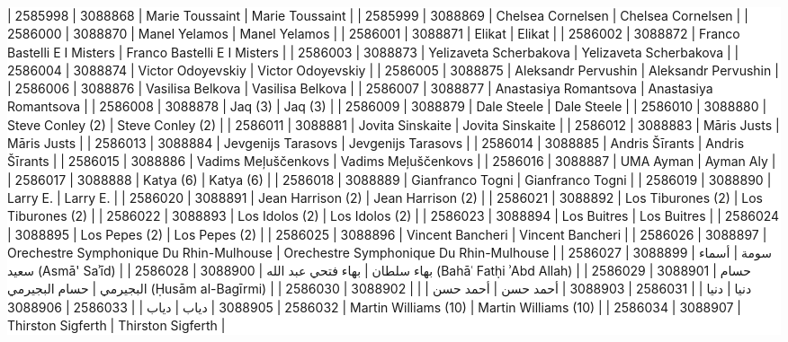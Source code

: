 | 2585998 | 3088868 | Marie Toussaint | Marie Toussaint |
| 2585999 | 3088869 | Chelsea Cornelsen | Chelsea Cornelsen |
| 2586000 | 3088870 | Manel Yelamos | Manel Yelamos |
| 2586001 | 3088871 | Elikat | Elikat |
| 2586002 | 3088872 | Franco Bastelli E I Misters | Franco Bastelli E I Misters |
| 2586003 | 3088873 | Yelizaveta Scherbakova | Yelizaveta Scherbakova |
| 2586004 | 3088874 | Victor Odoyevskiy | Victor Odoyevskiy |
| 2586005 | 3088875 | Aleksandr Pervushin | Aleksandr Pervushin |
| 2586006 | 3088876 | Vasilisa Belkova | Vasilisa Belkova |
| 2586007 | 3088877 | Anastasiya Romantsova | Anastasiya Romantsova |
| 2586008 | 3088878 | Jaq (3) | Jaq (3) |
| 2586009 | 3088879 | Dale Steele | Dale Steele |
| 2586010 | 3088880 | Steve Conley (2) | Steve Conley (2) |
| 2586011 | 3088881 | Jovita Sinskaite | Jovita Sinskaite |
| 2586012 | 3088883 | Māris Justs | Māris Justs |
| 2586013 | 3088884 | Jevgenijs Tarasovs | Jevgenijs Tarasovs |
| 2586014 | 3088885 | Andris Šīrants | Andris Šīrants |
| 2586015 | 3088886 | Vadims Meļuščenkovs | Vadims Meļuščenkovs |
| 2586016 | 3088887 | UMA Ayman | Ayman Aly |
| 2586017 | 3088888 | Katya (6) | Katya (6) |
| 2586018 | 3088889 | Gianfranco Togni | Gianfranco Togni |
| 2586019 | 3088890 | Larry E. | Larry E. |
| 2586020 | 3088891 | Jean Harrison (2) | Jean Harrison (2) |
| 2586021 | 3088892 | Los Tiburones (2) | Los Tiburones (2) |
| 2586022 | 3088893 | Los Idolos (2) | Los Idolos (2) |
| 2586023 | 3088894 | Los Buitres | Los Buitres |
| 2586024 | 3088895 | Los Pepes (2) | Los Pepes (2) |
| 2586025 | 3088896 | Vincent Bancheri | Vincent Bancheri |
| 2586026 | 3088897 | Orechestre Symphonique Du Rhin-Mulhouse | Orechestre Symphonique Du Rhin-Mulhouse |
| 2586027 | 3088899 | سومة | أسماء سعيد    (Asmā' Saʾīd) |
| 2586028 | 3088900 | بهاء سلطان | بهاء فتحي عبد الله   (Bahāʿ Fatḥi ʾAbd Allah) |
| 2586029 | 3088901 | حسام البجيرمي | حسام البجيرمي    (Ḥusām al-Bagīrmi) |
| 2586030 | 3088902 | دنيا | دنيا |
| 2586031 | 3088903 | أحمد حسن | أحمد حسن |
| 2586032 | 3088905 | دياب | دياب |
| 2586033 | 3088906 | Martin Williams (10) | Martin Williams (10) |
| 2586034 | 3088907 | Thirston Sigferth | Thirston Sigferth |